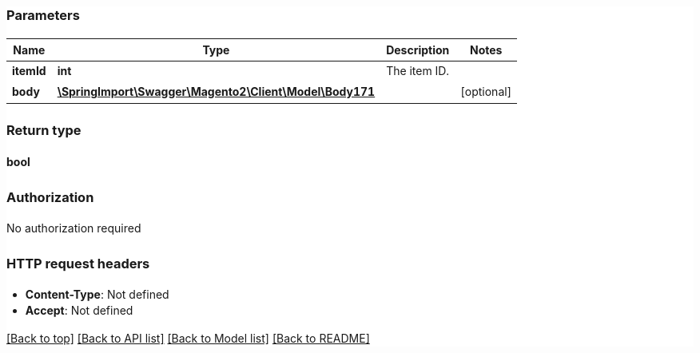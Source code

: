 ### Parameters

Name | Type | Description  | Notes
------------- | ------------- | ------------- | -------------
 **itemId** | **int**| The item ID. |
 **body** | [**\SpringImport\Swagger\Magento2\Client\Model\Body171**](../Model/Body171.md)|  | [optional]

### Return type

**bool**

### Authorization

No authorization required

### HTTP request headers

 - **Content-Type**: Not defined
 - **Accept**: Not defined

[[Back to top]](#) [[Back to API list]](../../README.md#documentation-for-api-endpoints) [[Back to Model list]](../../README.md#documentation-for-models) [[Back to README]](../../README.md)

